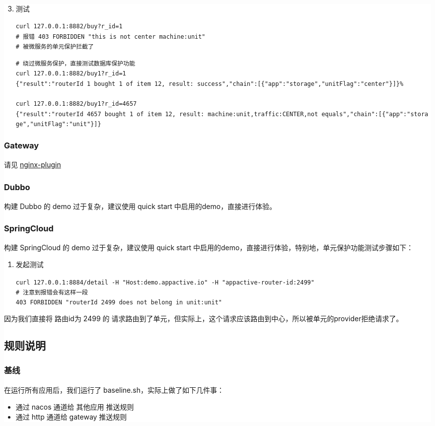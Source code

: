 3. 测试

    ```
    curl 127.0.0.1:8882/buy?r_id=1 
    # 报错 403 FORBIDDEN "this is not center machine:unit"
    # 被微服务的单元保护拦截了
    ```
    ```
    # 绕过微服务保护，直接测试数据库保护功能
    curl 127.0.0.1:8882/buy1?r_id=1 
    {"result":"routerId 1 bought 1 of item 12, result: success","chain":[{"app":"storage","unitFlag":"center"}]}%
    
    curl 127.0.0.1:8882/buy1?r_id=4657 
    {"result":"routerId 4657 bought 1 of item 12, result: machine:unit,traffic:CENTER,not equals","chain":[{"app":"storage","unitFlag":"unit"}]}
    ```

### Gateway

请见 [nginx-plugin](/appactive-gateway/nginx-plugin/Readme.md)

### Dubbo

构建 Dubbo 的 demo 过于复杂，建议使用 quick start 中启用的demo，直接进行体验。

### SpringCloud

构建 SpringCloud 的 demo 过于复杂，建议使用 quick start 中启用的demo，直接进行体验，特别地，单元保护功能测试步骤如下：

1. 发起测试

    ```
    curl 127.0.0.1:8884/detail -H "Host:demo.appactive.io" -H "appactive-router-id:2499"
    # 注意到报错会有这样一段
    403 FORBIDDEN "routerId 2499 does not belong in unit:unit"
    ```

因为我们直接将 路由id为 2499 的 请求路由到了单元，但实际上，这个请求应该路由到中心，所以被单元的provider拒绝请求了。

## 规则说明

### 基线

在运行所有应用后，我们运行了 baseline.sh，实际上做了如下几件事：

- 通过 nacos 通道给 其他应用 推送规则
- 通过 http 通道给 gateway 推送规则
